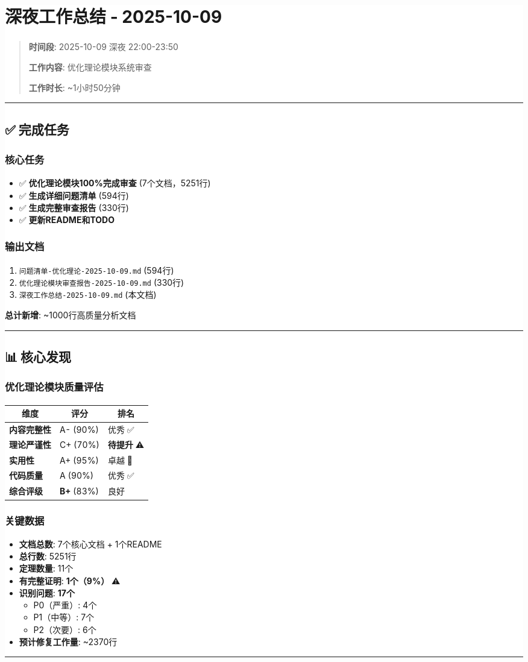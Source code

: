 # 深夜工作总结 - 2025-10-09

> **时间段**: 2025-10-09 深夜 22:00-23:50
>
> **工作内容**: 优化理论模块系统审查
>
> **工作时长**: ~1小时50分钟

---

## ✅ 完成任务

### 核心任务

- ✅ **优化理论模块100%完成审查** (7个文档，5251行)
- ✅ **生成详细问题清单** (594行)
- ✅ **生成完整审查报告** (330行)
- ✅ **更新README和TODO**

### 输出文档

1. `问题清单-优化理论-2025-10-09.md` (594行)
2. `优化理论模块审查报告-2025-10-09.md` (330行)
3. `深夜工作总结-2025-10-09.md` (本文档)

**总计新增**: ~1000行高质量分析文档

---

## 📊 核心发现

### 优化理论模块质量评估

| 维度 | 评分 | 排名 |
|------|------|------|
| **内容完整性** | A- (90%) | 优秀 ✅ |
| **理论严谨性** | C+ (70%) | **待提升** ⚠️ |
| **实用性** | A+ (95%) | 卓越 🌟 |
| **代码质量** | A (90%) | 优秀 ✅ |
| **综合评级** | **B+** (83%) | 良好 |

### 关键数据

- **文档总数**: 7个核心文档 + 1个README
- **总行数**: 5251行
- **定理数量**: 11个
- **有完整证明**: **1个（9%）** ⚠️
- **识别问题**: **17个**
  - P0（严重）: 4个
  - P1（中等）: 7个
  - P2（次要）: 6个
- **预计修复工作量**: ~2370行

---